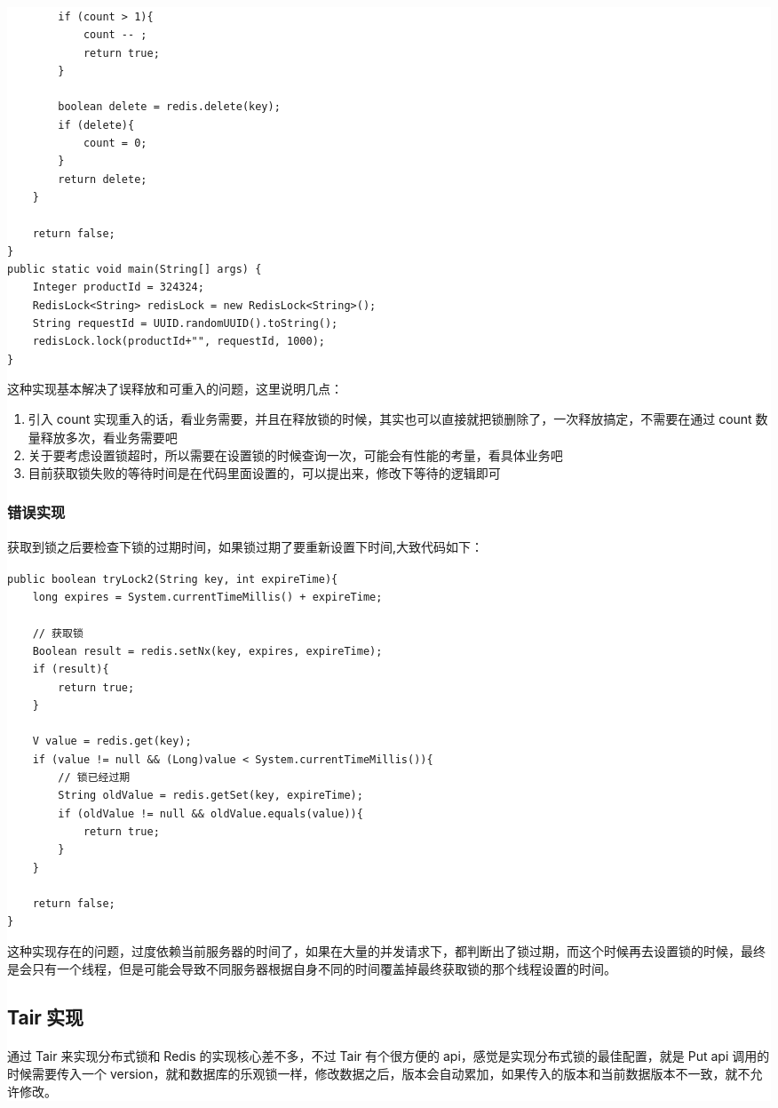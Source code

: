 ```text
        if (count > 1){
            count -- ;
            return true;
        }
        
        boolean delete = redis.delete(key);
        if (delete){
            count = 0;
        }
        return delete;
    }

    return false;
}
public static void main(String[] args) {
    Integer productId = 324324;
    RedisLock<String> redisLock = new RedisLock<String>();
    String requestId = UUID.randomUUID().toString();
    redisLock.lock(productId+"", requestId, 1000);
}
```

这种实现基本解决了误释放和可重入的问题，这里说明几点：

1. 引入 count 实现重入的话，看业务需要，并且在释放锁的时候，其实也可以直接就把锁删除了，一次释放搞定，不需要在通过 count 数量释放多次，看业务需要吧
2. 关于要考虑设置锁超时，所以需要在设置锁的时候查询一次，可能会有性能的考量，看具体业务吧
3. 目前获取锁失败的等待时间是在代码里面设置的，可以提出来，修改下等待的逻辑即可

### 错误实现

获取到锁之后要检查下锁的过期时间，如果锁过期了要重新设置下时间,大致代码如下：

```text
public boolean tryLock2(String key, int expireTime){
    long expires = System.currentTimeMillis() + expireTime;

    // 获取锁
    Boolean result = redis.setNx(key, expires, expireTime);
    if (result){
        return true;
    }

    V value = redis.get(key);
    if (value != null && (Long)value < System.currentTimeMillis()){
        // 锁已经过期
        String oldValue = redis.getSet(key, expireTime);
        if (oldValue != null && oldValue.equals(value)){
            return true;
        }
    }
    
    return false;
}
```

这种实现存在的问题，过度依赖当前服务器的时间了，如果在大量的并发请求下，都判断出了锁过期，而这个时候再去设置锁的时候，最终是会只有一个线程，但是可能会导致不同服务器根据自身不同的时间覆盖掉最终获取锁的那个线程设置的时间。

## Tair 实现

通过 Tair 来实现分布式锁和 Redis 的实现核心差不多，不过 Tair 有个很方便的 api，感觉是实现分布式锁的最佳配置，就是 Put api 调用的时候需要传入一个 version，就和数据库的乐观锁一样，修改数据之后，版本会自动累加，如果传入的版本和当前数据版本不一致，就不允许修改。